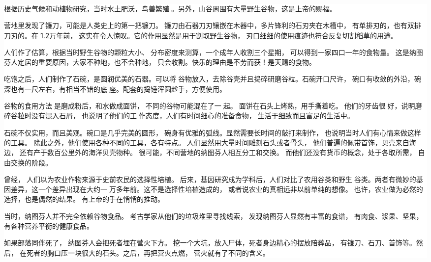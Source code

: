 根据历史气候和动植物研究，当时水土肥沃，鸟兽繁殖
。另外，山谷周围有大量野生谷物，这是上帝的赐福。

营地里发现了镰刀，可能是人类史上的第一把镰刀。
镰刀由石器刀刃镶嵌在木器中，多片锋利的石刃夹在木槽中，
有单排刃的，也有双排刀刃的。在 1.2万年前，
这实在令人惊叹。它的作用显然是用于割取野生谷物，
刃口细细的使用痕迹也符合反复切割稻草的用途。

人们作了估算，根据当时野生谷物的颗粒大小、
分布密度来测算，一个成年人收割三个星期，
可以得到一家四口一年的食物量。
这是纳图芬人定居的重要原因，大家不种地，也不会种地，
只会收割。快乐的理由是不劳而获！是天赐的食物。

吃饱之后，人们制作了石碗，是圆润优美的石器。可以将
谷物放入，去除谷壳并且捣碎研磨谷粒。石碗开口尺许，
碗口有收敛的外沿，碗深也有一尺左右，有相当不错的底
座。配套的捣锤浑圆趁手，方便使用。 

谷物的食用方法
是磨成粉后，和水做成面饼， 不同的谷物可能混在了一
起。 面饼在石头上烤熟，用手撕着吃。 他们的牙齿很
好，说明磨碎谷粒时没有混入石屑， 也说明了他们的工
作态度，人们有时间细心的准备食物， 
生活于细致而且富足的生活中。

石碗不仅实用，而且美观。碗口是几乎完美的圆形，
碗身有优雅的弧线。显然需要长时间的敲打来制作，
也说明当时人们有心情来做这样的工具。
除此之外，他们使用各种不同的工具，各有特点。
人们显然用大量时间雕刻石头或者骨头，
他们普遍的佩带首饰，贝壳来自海边，
还有产于数百公里外的海洋贝壳物种。
很可能，不同营地的纳图芬人相互分工和交换。
而他们还没有货币的概念，处于各取所需，
自由交换的阶段。

曾经，
人们以为农业作物来源于史前农民的选择性培植。
后来，基因研究成为学科后，人们对比了农用谷类和野生
谷类。两者有微妙的基因差异，这一个差异出现在大约一
万多年前。这不是选择性培植造成的，
或者说农业的真相远非以前单纯的想像。
也许，农业做为必然的选择，也是偶然的结果。
有上帝的手在悄悄的推动。

当时，纳图芬人并不完全依赖谷物食品。
考古学家从他们的垃圾堆里寻找线索，
发现纳图芬人显然有丰富的食谱，
有肉食、浆果、坚果，有各种营养平衡的健康食品。

如果部落同伴死了，
纳图芬人会把死者埋在营火下方。
挖一个大坑，放入尸体，死者身边精心的摆放陪葬品，
有镰刀、石刀、首饰等。然后，
在死者的胸口压一块很大的石头。之后，再把营火点燃，
营火就有了不同的含义。
